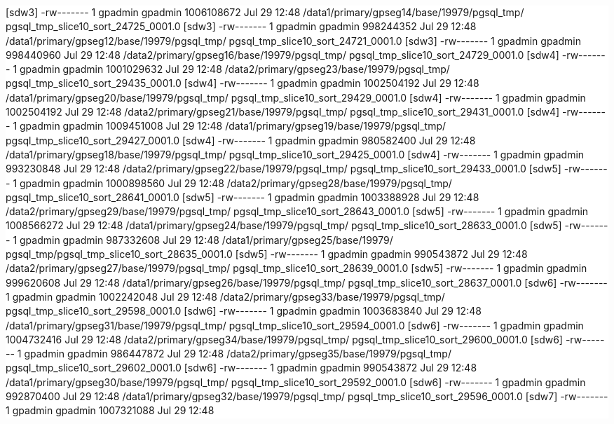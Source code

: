 [sdw3] -rw------- 1 gpadmin gpadmin 1006108672 Jul 29 12:48
       /data1/primary/gpseg14/base/19979/pgsql_tmp/
pgsql_tmp_slice10_sort_24725_0001.0
[sdw3] -rw------- 1 gpadmin gpadmin 998244352 Jul 29 12:48
       /data1/primary/gpseg12/base/19979/pgsql_tmp/
pgsql_tmp_slice10_sort_24721_0001.0
[sdw3] -rw------- 1 gpadmin gpadmin 998440960 Jul 29 12:48
       /data2/primary/gpseg16/base/19979/pgsql_tmp/
pgsql_tmp_slice10_sort_24729_0001.0
[sdw4] -rw------- 1 gpadmin gpadmin 1001029632 Jul 29 12:48
       /data2/primary/gpseg23/base/19979/pgsql_tmp/
pgsql_tmp_slice10_sort_29435_0001.0
[sdw4] -rw------- 1 gpadmin gpadmin 1002504192 Jul 29 12:48
       /data1/primary/gpseg20/base/19979/pgsql_tmp/
pgsql_tmp_slice10_sort_29429_0001.0
[sdw4] -rw------- 1 gpadmin gpadmin 1002504192 Jul 29 12:48
       /data2/primary/gpseg21/base/19979/pgsql_tmp/
pgsql_tmp_slice10_sort_29431_0001.0
[sdw4] -rw------- 1 gpadmin gpadmin 1009451008 Jul 29 12:48
       /data1/primary/gpseg19/base/19979/pgsql_tmp/
pgsql_tmp_slice10_sort_29427_0001.0
[sdw4] -rw------- 1 gpadmin gpadmin 980582400 Jul 29 12:48
       /data1/primary/gpseg18/base/19979/pgsql_tmp/
pgsql_tmp_slice10_sort_29425_0001.0
[sdw4] -rw------- 1 gpadmin gpadmin 993230848 Jul 29 12:48
       /data2/primary/gpseg22/base/19979/pgsql_tmp/
pgsql_tmp_slice10_sort_29433_0001.0
[sdw5] -rw------- 1 gpadmin gpadmin 1000898560 Jul 29 12:48
       /data2/primary/gpseg28/base/19979/pgsql_tmp/
pgsql_tmp_slice10_sort_28641_0001.0
[sdw5] -rw------- 1 gpadmin gpadmin 1003388928 Jul 29 12:48
       /data2/primary/gpseg29/base/19979/pgsql_tmp/
pgsql_tmp_slice10_sort_28643_0001.0
[sdw5] -rw------- 1 gpadmin gpadmin 1008566272 Jul 29 12:48
       /data1/primary/gpseg24/base/19979/pgsql_tmp/
pgsql_tmp_slice10_sort_28633_0001.0
[sdw5] -rw------- 1 gpadmin gpadmin 987332608 Jul 29 12:48
       /data1/primary/gpseg25/base/19979/
pgsql_tmp/pgsql_tmp_slice10_sort_28635_0001.0
[sdw5] -rw------- 1 gpadmin gpadmin 990543872 Jul 29 12:48
       /data2/primary/gpseg27/base/19979/pgsql_tmp/
pgsql_tmp_slice10_sort_28639_0001.0
[sdw5] -rw------- 1 gpadmin gpadmin 999620608 Jul 29 12:48
       /data1/primary/gpseg26/base/19979/pgsql_tmp/
pgsql_tmp_slice10_sort_28637_0001.0
[sdw6] -rw------- 1 gpadmin gpadmin 1002242048 Jul 29 12:48
       /data2/primary/gpseg33/base/19979/pgsql_tmp/
pgsql_tmp_slice10_sort_29598_0001.0
[sdw6] -rw------- 1 gpadmin gpadmin 1003683840 Jul 29 12:48
       /data1/primary/gpseg31/base/19979/pgsql_tmp/
pgsql_tmp_slice10_sort_29594_0001.0
[sdw6] -rw------- 1 gpadmin gpadmin 1004732416 Jul 29 12:48
       /data2/primary/gpseg34/base/19979/pgsql_tmp/
pgsql_tmp_slice10_sort_29600_0001.0
[sdw6] -rw------- 1 gpadmin gpadmin 986447872 Jul 29 12:48
       /data2/primary/gpseg35/base/19979/pgsql_tmp/
pgsql_tmp_slice10_sort_29602_0001.0
[sdw6] -rw------- 1 gpadmin gpadmin 990543872 Jul 29 12:48
       /data1/primary/gpseg30/base/19979/pgsql_tmp/
pgsql_tmp_slice10_sort_29592_0001.0
[sdw6] -rw------- 1 gpadmin gpadmin 992870400 Jul 29 12:48
       /data1/primary/gpseg32/base/19979/pgsql_tmp/
pgsql_tmp_slice10_sort_29596_0001.0
[sdw7] -rw------- 1 gpadmin gpadmin 1007321088 Jul 29 12:48